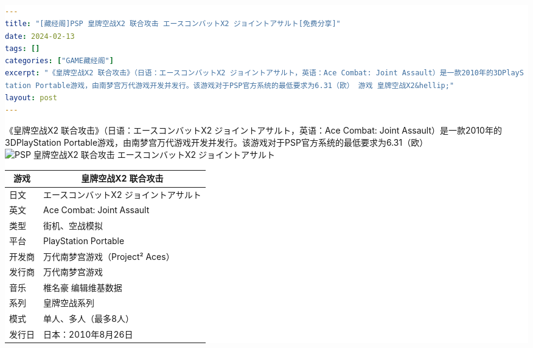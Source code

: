 ```yaml
---
title: "[藏经阁]PSP 皇牌空战X2 联合攻击 エースコンバットX2 ジョイントアサルト[免费分享]"
date: 2024-02-13
tags: []
categories: ["GAME藏经阁"]
excerpt: "《皇牌空战X2 联合攻击》（日语：エースコンバットX2 ジョイントアサルト，英语：Ace Combat: Joint Assault）是一款2010年的3DPlayStation Portable游戏，由南梦宫万代游戏开发并发行。该游戏对于PSP官方系统的最低要求为6.31（欧） 游戏 皇牌空战X2&hellip;"
layout: post
---
```


<div></div>
<b></b>《皇牌空战X2 联合攻击》（日语：エースコンバットX2 ジョイントアサルト，英语：Ace Combat: Joint Assault）是一款2010年的3DPlayStation Portable游戏，由南梦宫万代游戏开发并发行。该游戏对于PSP官方系统的最低要求为6.31（欧）

<img style="display: block; margin-left: auto; margin-right: auto; width: 100%; height: auto;" title="PSP 皇牌空战X2 联合攻击" src="https://lad.sfcrom.cn/wp-content/uploads/2024/02/20240213_65cb43bc4b65e.jpg" alt="PSP 皇牌空战X2 联合攻击 エースコンバットX2 ジョイントアサルト" />
<table>
<thead>
<tr>
<th>游戏</th>
<th>皇牌空战X2 联合攻击</th>
</tr>
</thead>
<tbody>
<tr>
<td>日文</td>
<td>エースコンバットX2 ジョイントアサルト</td>
</tr>
<tr>
<td>英文</td>
<td>Ace Combat: Joint Assault</td>
</tr>
<tr>
<td>类型</td>
<td>街机、空战模拟</td>
</tr>
<tr>
<td>平台</td>
<td>PlayStation Portable</td>
</tr>
<tr>
<td>开发商</td>
<td>万代南梦宫游戏（Project² Aces）</td>
</tr>
<tr>
<td>发行商</td>
<td>万代南梦宫游戏</td>
</tr>
<tr>
<td>音乐</td>
<td>椎名豪 编辑维基数据</td>
</tr>
<tr>
<td>系列</td>
<td>皇牌空战系列</td>
</tr>
<tr>
<td>模式</td>
<td>单人、多人（最多8人）</td>
</tr>
<tr>
<td>发行日</td>
<td>日本：2010年8月26日</td>